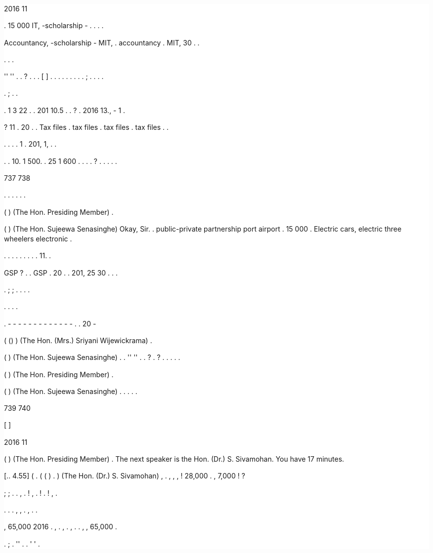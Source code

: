 2016 11

. 15 000 IT, -scholarship - . . . .

Accountancy, -scholarship - MIT, . accountancy . MIT, 30 . .

. . .

'' '' . . ? . . . [ ] . . . . . . . . . ; . . . .

. ; . .

. 1 3 22 . . 201 10.5 . . ? . 2016 13., - 1 .

? 11 . 20 . . Tax files . tax files . tax files . tax files . .

. . . . 1 . 201, 1, . .

. . 10. 1 500. . 25 1 600 . . . . ? . . . . .

737 738

. . . . . .

( ) (The Hon. Presiding Member) .

( ) (The Hon. Sujeewa Senasinghe) Okay, Sir. . public-private partnership port airport . 15 000 . Electric cars, electric three wheelers electronic .

. . . . . . . . . 11. .

GSP ? . . GSP . 20 . . 201, 25 30 . . .

. ; ; . . . .

. . . .

. - - - - - - - - - - - - - . . 20 -

( () ) (The Hon. (Mrs.) Sriyani Wijewickrama) .

( ) (The Hon. Sujeewa Senasinghe) . . '' '' . . ? . ? . . . . .

( ) (The Hon. Presiding Member) .

( ) (The Hon. Sujeewa Senasinghe) . . . . .

739 740

[ ]

2016 11

( ) (The Hon. Presiding Member) . The next speaker is the Hon. (Dr.) S. Sivamohan. You have 17 minutes.

[.. 4.55] ( . ( ( ) . ) (The Hon. (Dr.) S. Sivamohan) , . , , , ! 28,000 . , 7,000 ! ?

; ; . . , . ! , . ! . ! , .

. . . , , . , . .

, 65,000 2016 . , . , . , . . , , 65,000 .

. ; . '' . . ' ' .
